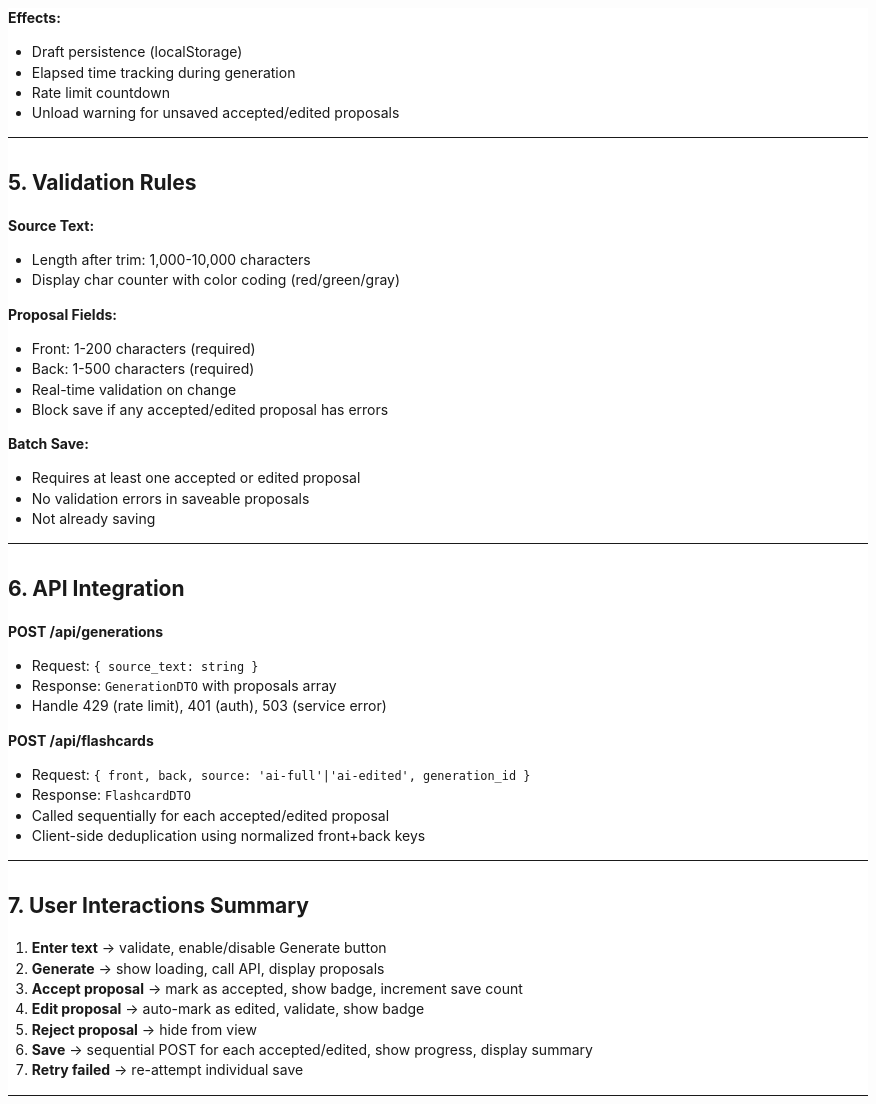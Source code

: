 **Effects:**
- Draft persistence (localStorage)
- Elapsed time tracking during generation
- Rate limit countdown
- Unload warning for unsaved accepted/edited proposals

---

## 5. Validation Rules

**Source Text:**
- Length after trim: 1,000-10,000 characters
- Display char counter with color coding (red/green/gray)

**Proposal Fields:**
- Front: 1-200 characters (required)
- Back: 1-500 characters (required)
- Real-time validation on change
- Block save if any accepted/edited proposal has errors

**Batch Save:**
- Requires at least one accepted or edited proposal
- No validation errors in saveable proposals
- Not already saving

---

## 6. API Integration

**POST /api/generations**
- Request: `{ source_text: string }`
- Response: `GenerationDTO` with proposals array
- Handle 429 (rate limit), 401 (auth), 503 (service error)

**POST /api/flashcards**
- Request: `{ front, back, source: 'ai-full'|'ai-edited', generation_id }`
- Response: `FlashcardDTO`
- Called sequentially for each accepted/edited proposal
- Client-side deduplication using normalized front+back keys

---

## 7. User Interactions Summary

1. **Enter text** → validate, enable/disable Generate button
2. **Generate** → show loading, call API, display proposals
3. **Accept proposal** → mark as accepted, show badge, increment save count
4. **Edit proposal** → auto-mark as edited, validate, show badge
5. **Reject proposal** → hide from view
6. **Save** → sequential POST for each accepted/edited, show progress, display summary
7. **Retry failed** → re-attempt individual save

---

